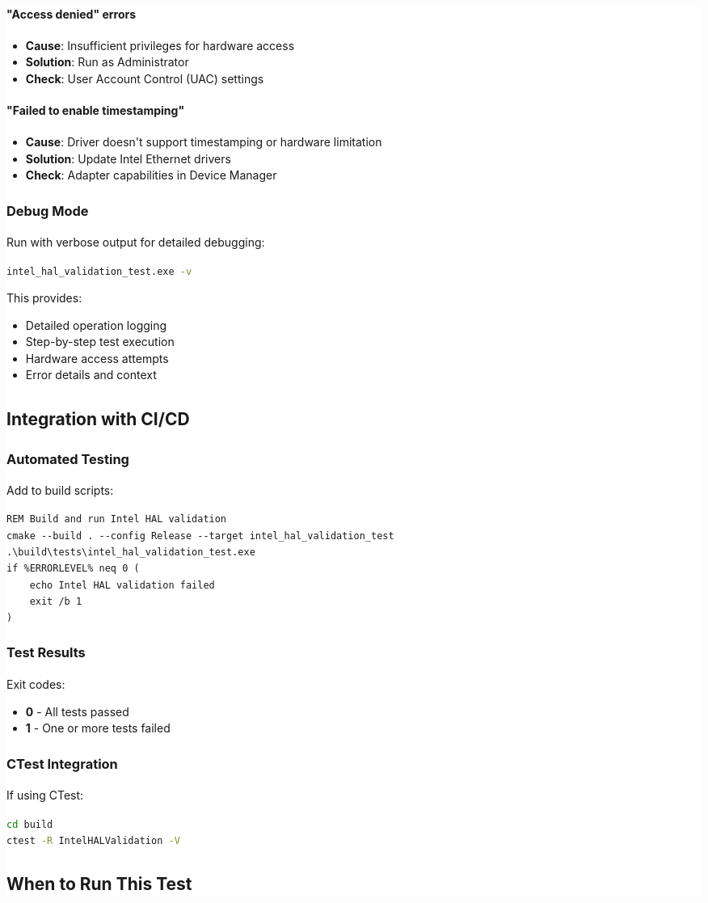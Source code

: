 #### "Access denied" errors
- **Cause**: Insufficient privileges for hardware access
- **Solution**: Run as Administrator
- **Check**: User Account Control (UAC) settings

#### "Failed to enable timestamping"
- **Cause**: Driver doesn't support timestamping or hardware limitation
- **Solution**: Update Intel Ethernet drivers
- **Check**: Adapter capabilities in Device Manager

### Debug Mode

Run with verbose output for detailed debugging:
```cmd
intel_hal_validation_test.exe -v
```

This provides:
- Detailed operation logging
- Step-by-step test execution
- Hardware access attempts
- Error details and context

## Integration with CI/CD

### Automated Testing

Add to build scripts:
```batch
REM Build and run Intel HAL validation
cmake --build . --config Release --target intel_hal_validation_test
.\build\tests\intel_hal_validation_test.exe
if %ERRORLEVEL% neq 0 (
    echo Intel HAL validation failed
    exit /b 1
)
```

### Test Results

Exit codes:
- **0** - All tests passed
- **1** - One or more tests failed

### CTest Integration

If using CTest:
```cmd
cd build
ctest -R IntelHALValidation -V
```

## When to Run This Test
